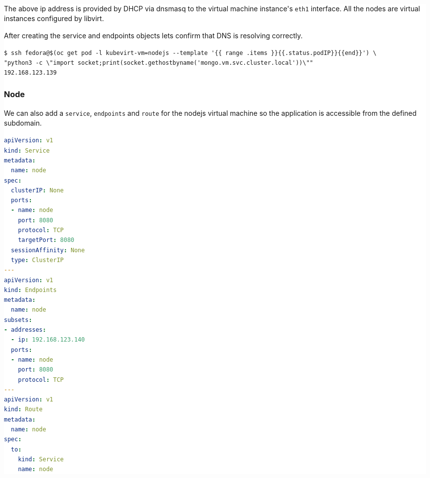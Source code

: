 The above ip address is provided by DHCP via dnsmasq to the virtual machine instance's `eth1` interface. 
All the nodes are virtual instances configured by libvirt. 


After creating the service and endpoints objects lets confirm that DNS is resolving correctly.

```
$ ssh fedora@$(oc get pod -l kubevirt-vm=nodejs --template '{{ range .items }}{{.status.podIP}}{{end}}') \
"python3 -c \"import socket;print(socket.gethostbyname('mongo.vm.svc.cluster.local'))\""
192.168.123.139
```

### Node

We can also add a `service`, `endpoints` and `route` for the nodejs virtual machine so the application 
is accessible from the defined subdomain.

```yaml
apiVersion: v1
kind: Service
metadata:
  name: node
spec:
  clusterIP: None
  ports:
  - name: node
    port: 8080
    protocol: TCP
    targetPort: 8080
  sessionAffinity: None
  type: ClusterIP
---
apiVersion: v1
kind: Endpoints
metadata:
  name: node
subsets:
- addresses:
  - ip: 192.168.123.140
  ports:
  - name: node
    port: 8080
    protocol: TCP
---
apiVersion: v1
kind: Route
metadata:
  name: node
spec:
  to:
    kind: Service
    name: node
```

